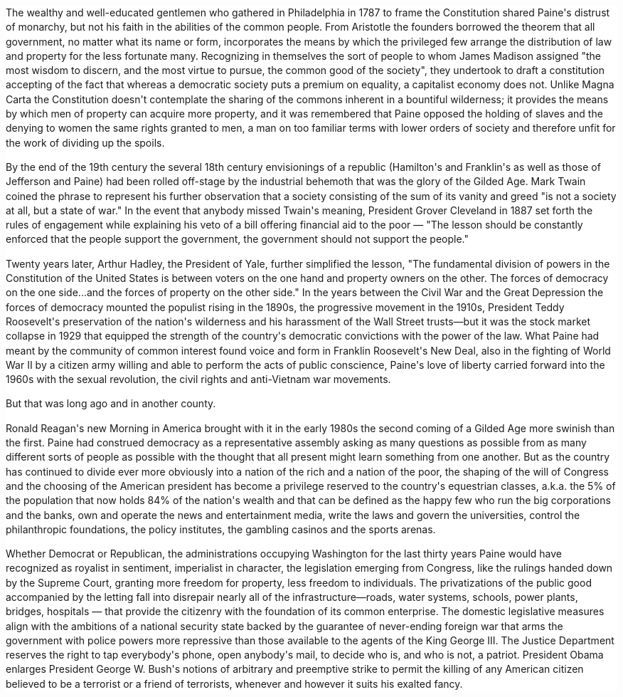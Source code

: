 The wealthy and well-educated gentlemen who gathered in Philadelphia in 1787 to frame the Constitution shared Paine's distrust of monarchy, but not his faith in the abilities of the common people.  From Aristotle the founders borrowed the theorem that all government, no matter what its name or form, incorporates the means by which the privileged few arrange the distribution of law and property for the less fortunate many.  Recognizing in themselves the sort of people to whom James Madison assigned "the most wisdom to discern, and the most virtue to pursue, the common good of the society", they undertook to draft a constitution accepting of the fact that whereas a democratic society puts a premium on equality, a capitalist economy does not.  Unlike Magna Carta the Constitution doesn't contemplate the sharing of the commons inherent in a bountiful wilderness; it provides the means by which men of property can acquire more property, and it was remembered that Paine opposed the holding of slaves and the denying to women the same rights granted to men, a man on too familiar terms with lower orders of society and therefore unfit for the work of dividing up the spoils.

By the end of the 19th century the several 18th century envisionings of a republic (Hamilton's and Franklin's as well as those of Jefferson and Paine) had been rolled off-stage by the industrial behemoth that was the glory of the Gilded Age.  Mark Twain coined the phrase to represent his further observation that a society consisting of the sum of its vanity and greed "is not a society at all, but a state of war."  In the event that anybody missed Twain's meaning, President Grover Cleveland in 1887 set forth the rules of engagement while explaining his veto of a bill offering financial aid to the poor &mdash; "The lesson should be constantly enforced that the people support the government, the government should not support the people."

Twenty years later, Arthur Hadley, the President of Yale, further simplified the lesson, "The fundamental division of powers in the Constitution of the United States is between voters on the one hand and property owners on the other.  The forces of democracy on the one side...and the forces of property on the other side."
In the years between the Civil War and the Great Depression the forces of democracy mounted the populist rising in the 1890s, the progressive movement in the 1910s, President Teddy Roosevelt's preservation of the nation's wilderness and his harassment of the Wall Street trusts—but it was the stock market collapse in 1929 that equipped the strength of the country's democratic convictions with the power of the law.  What Paine had meant by the community of common interest found voice and form in Franklin Roosevelt's New Deal, also in the fighting of World War II by a citizen army willing and able to perform the acts of public conscience, Paine's love of liberty carried forward into the 1960s with the sexual revolution, the civil rights and anti-Vietnam war movements.

But that was long ago and in another county. 

Ronald Reagan's new Morning in America brought with it in the early 1980s the second coming of a Gilded Age more swinish than the first. Paine had construed democracy as a representative assembly asking as many questions as possible from as many different sorts of people as possible with the thought that all present might learn something from one another.  But as the country has continued to divide ever more obviously into a nation of the rich and a nation of the poor, the shaping of the will of Congress and the choosing of the American president has become a privilege reserved to the country's equestrian classes, a.k.a. the 5% of the population that now holds 84% of the nation's wealth and that can be defined as the happy few who run the big corporations and the banks, own and operate the news and entertainment media, write the laws and govern the universities, control the philanthropic foundations, the policy institutes, the gambling casinos and the sports arenas.

Whether Democrat or Republican, the administrations occupying Washington for the last thirty years Paine would have recognized as royalist in sentiment, imperialist in character, the legislation emerging from Congress, like the rulings handed down by the Supreme Court, granting more freedom for property, less freedom to individuals.  The privatizations of the public good accompanied by the letting fall into disrepair nearly all of the infrastructure—roads, water systems, schools, power plants, bridges, hospitals &mdash; that provide the citizenry with the foundation of its common enterprise.  The domestic legislative measures align with the ambitions of a national security state backed by the guarantee of never-ending foreign war that arms the government with police powers more repressive than those available to the agents of the King George III.  The Justice Department reserves the right to tap everybody's phone, open anybody's mail, to decide who is, and who is not, a patriot.  President Obama enlarges President George W. Bush's notions of arbitrary and preemptive strike to permit the killing of any American citizen believed to be a terrorist or a friend of terrorists, whenever and however it suits his exalted fancy. 
